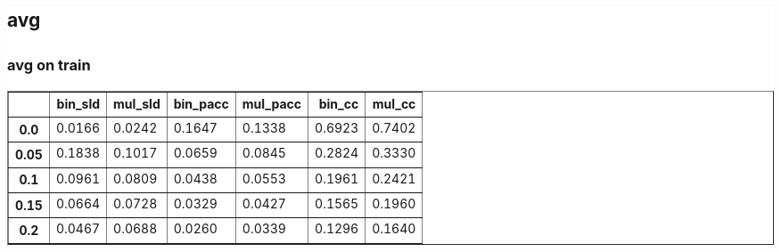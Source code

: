 

## avg
### avg on train
<table border="1" class="dataframe">
  <thead>
    <tr style="text-align: right;">
      <th></th>
      <th>bin_sld</th>
      <th>mul_sld</th>
      <th>bin_pacc</th>
      <th>mul_pacc</th>
      <th>bin_cc</th>
      <th>mul_cc</th>
    </tr>
  </thead>
  <tbody>
    <tr>
      <th>0.0</th>
      <td>0.0166</td>
      <td>0.0242</td>
      <td>0.1647</td>
      <td>0.1338</td>
      <td>0.6923</td>
      <td>0.7402</td>
    </tr>
    <tr>
      <th>0.05</th>
      <td>0.1838</td>
      <td>0.1017</td>
      <td>0.0659</td>
      <td>0.0845</td>
      <td>0.2824</td>
      <td>0.3330</td>
    </tr>
    <tr>
      <th>0.1</th>
      <td>0.0961</td>
      <td>0.0809</td>
      <td>0.0438</td>
      <td>0.0553</td>
      <td>0.1961</td>
      <td>0.2421</td>
    </tr>
    <tr>
      <th>0.15</th>
      <td>0.0664</td>
      <td>0.0728</td>
      <td>0.0329</td>
      <td>0.0427</td>
      <td>0.1565</td>
      <td>0.1960</td>
    </tr>
    <tr>
      <th>0.2</th>
      <td>0.0467</td>
      <td>0.0688</td>
      <td>0.0260</td>
      <td>0.0339</td>
      <td>0.1296</td>
      <td>0.1640</td>
    </tr>
    <tr>